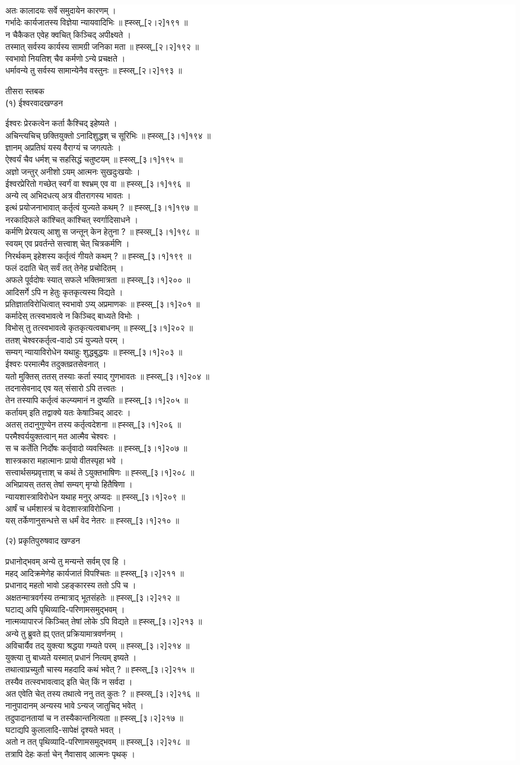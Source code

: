 अतः कालादयः सर्वे समुदायेन कारणम्  ।  
गर्भादेः कार्यजातस्य विज्ञेया न्यायवादिभिः  ॥ ह्स्व्स्_[२।२]१९१ ॥  
न चैकैकत एवेह क्वचित् किञ्चिद् अपीक्ष्यते  ।  
तस्मात् सर्वस्य कार्यस्य सामग्री जनिका मता  ॥ ह्स्व्स्_[२।२]१९२ ॥  
स्वभावो नियतिश् चैव कर्मणो ऽन्ये प्रचक्षते  ।  
धर्मावन्ये तु सर्वस्य सामान्येनैव वस्तुनः  ॥ ह्स्व्स्_[२।२]१९३ ॥  
  
  
तीसरा स्तबक  
(१) ईश्वरवादखण्डन  
  
ईश्वरः प्रेरकत्वेन कर्ता कैश्चिद् इहेष्यते  ।  
अचिन्त्यचिच् छक्तियुक्तो ऽनादिशुद्धश् च सूरिभिः  ॥ ह्स्व्स्_[३।१]१९४ ॥  
ज्ञानम् अप्रतिघं यस्य वैराग्यं च जगत्पतेः  ।  
ऐश्वर्यं चैव धर्मश् च सहसिद्धं चतुष्टयम्  ॥ ह्स्व्स्_[३।१]१९५ ॥  
अज्ञो जन्तुर् अनीशो ऽयम् आत्मनः सुखदुःखयोः  ।  
ईश्वरप्रेरितो गच्छेत् स्वर्गं वा श्वभ्रम् एव वा  ॥ ह्स्व्स्_[३।१]१९६ ॥  
अन्ये त्व् अभिदधत्य् अत्र वीतरागस्य भावतः  ।  
इत्थं प्रयोजनाभावात् कर्तृत्वं युज्यते कथम् ?  ॥ ह्स्व्स्_[३।१]१९७ ॥  
नरकादिफले कांश्चित् कांश्चित् स्वर्गादिसाधने  ।  
कर्मणि प्रेरयत्य् आशु स जन्तून् केन हेतुना ?  ॥ ह्स्व्स्_[३।१]१९८ ॥  
स्वयम् एव प्रवर्तन्ते सत्त्वाश् चेत् चित्रकर्मणि  ।  
निरर्थकम् इहेशस्य कर्तृत्वं गीयते कथम् ?  ॥ ह्स्व्स्_[३।१]१९९ ॥  
फलं ददाति चेत् सर्वं तत् तेनेह प्रचोदितम्  ।  
अफले पूर्वदोषः स्यात् सफले भक्तिमात्रता  ॥ ह्स्व्स्_[३।१]२०० ॥  
आदिसर्गे ऽपि न हेतुः कृतकृत्यस्य विद्यते  ।  
प्रतिज्ञातविरोधित्वात् स्वभावो ऽप्य् अप्रमाणकः  ॥ ह्स्व्स्_[३।१]२०१ ॥  
कर्मादेस् तत्स्वभावत्वे न किञ्चिद् बाध्यते विभोः  ।  
विभोस् तु तत्स्वभावत्वे कृतकृत्यत्वबाधनम्  ॥ ह्स्व्स्_[३।१]२०२ ॥  
ततश् चेश्वरकर्तृत्व-वादो ऽयं युज्यते परम्  ।  
सम्यग् न्यायाविरोधेन यथाहुः शुद्धबुद्धयः  ॥ ह्स्व्स्_[३।१]२०३ ॥  
ईश्वरः परमात्मैव तदुक्तव्रतसेवनात्  ।  
यतो मुक्तिस् ततस् तस्याः कर्ता स्याद् गुणभावतः  ॥ ह्स्व्स्_[३।१]२०४ ॥  
तदनासेवनाद् एव यत् संसारो ऽपि तत्त्वतः  ।  
तेन तस्यापि कर्तृत्वं कल्प्यमानं न दुष्यति  ॥ ह्स्व्स्_[३।१]२०५ ॥  
कर्तायम् इति तद्वाक्ये यतः केषाञ्चिद् आदरः  ।  
अतस् तदानुगुण्येन तस्य कर्तृत्वदेशना  ॥ ह्स्व्स्_[३।१]२०६ ॥  
परमैश्वर्ययुक्तत्वान् मत आत्मैव चेश्वरः  ।  
स च कर्तेति निर्दोषः कर्तृवादो व्यवस्थितः  ॥ ह्स्व्स्_[३।१]२०७ ॥  
शास्त्रकारा महात्मानः प्रायो वीतस्पृहा भवे  ।  
सत्त्वार्थसम्प्रवृत्ताश् च कथं ते ऽयुक्तभाषिणः  ॥ ह्स्व्स्_[३।१]२०८ ॥  
अभिप्रायस् ततस् तेषां सम्यग् मृग्यो हितैषिणा  ।  
न्यायशास्त्राविरोधेन यथाह मनुर् अप्यदः  ॥ ह्स्व्स्_[३।१]२०९ ॥  
आर्षं च धर्मशास्त्रं च वेदशास्त्राविरोधिना  ।  
यस् तर्केणानुसन्धत्ते स धर्मं वेद नेतरः  ॥ ह्स्व्स्_[३।१]२१० ॥  
  
  
(२) प्रकृतिपुरुषवाद खण्डन  
  
प्रधानोद्भवम् अन्ये तु मन्यन्ते सर्वम् एव हि  ।  
महद् आदिक्रमेणेह कार्यजातं विपश्चितः  ॥ ह्स्व्स्_[३।२]२११ ॥  
प्रधानाद् महतो भावो ऽहङ्कारस्य ततो ऽपि च  ।  
अक्षतन्मात्रवर्गस्य तन्मात्राद् भूतसंहतेः  ॥ ह्स्व्स्_[३।२]२१२ ॥  
घटाद्य् अपि पृथिव्यादि-परिणामसमुद्भवम्  ।  
नात्मव्यापारजं किञ्चित् तेषां लोके ऽपि विद्यते  ॥ ह्स्व्स्_[३।२]२१३ ॥  
अन्ये तु ब्रुवते ह्य् एतत् प्रक्रियामात्रवर्णनम्  ।  
अविचार्यैव तद् युक्त्या श्रद्धया गम्यते परम्  ॥ ह्स्व्स्_[३।२]२१४ ॥  
युक्त्या तु बाध्यते यस्मात् प्रधानं नित्यम् इष्यते  ।  
तथात्वाप्रच्युतौ चास्य महदादि कथं भवेत् ?  ॥ ह्स्व्स्_[३।२]२१५ ॥  
तस्यैव तत्स्वभावत्वाद् इति चेत् किं न सर्वदा  ।  
अत एवेति चेत् तस्य तथात्वे ननु तत् कुतः ?  ॥ ह्स्व्स्_[३।२]२१६ ॥  
नानुपादानम् अन्यस्य भावे ऽन्यज् जातुचिद् भवेत्  ।  
तदुपादानतायां च न तस्यैकान्तनित्यता  ॥ ह्स्व्स्_[३।२]२१७ ॥  
घटाद्यपि कुलालादि-सापेक्षं दृश्यते भवत्  ।  
अतो न तत् पृथिव्यादि-परिणामसमुद्भवम्  ॥ ह्स्व्स्_[३।२]२१८ ॥  
तत्रापि देहः कर्ता चेन् नैवासाव् आत्मनः पृथक्  ।  